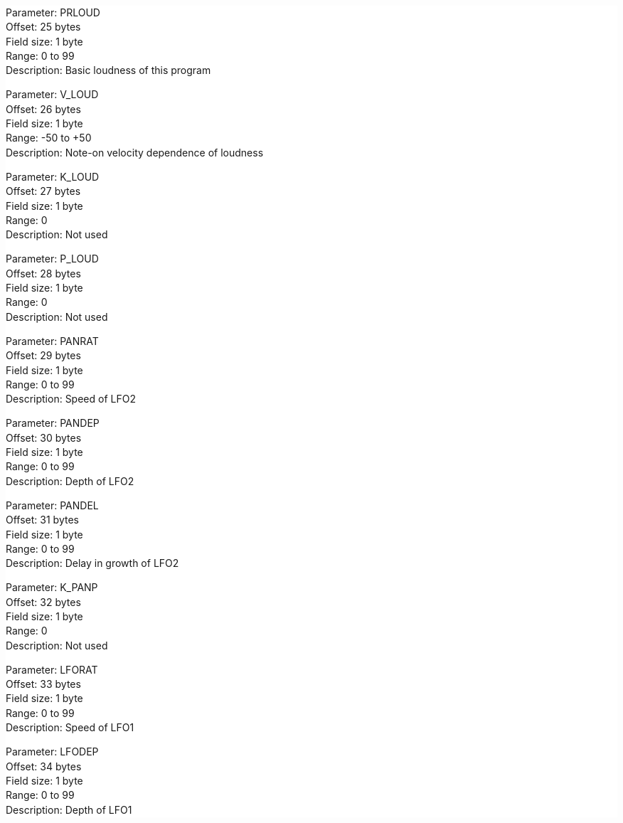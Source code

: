 Parameter: PRLOUD  
Offset: 25 bytes  
Field size: 1 byte  
Range: 0 to 99  
Description: Basic loudness of this program

Parameter: V\_LOUD  
Offset: 26 bytes  
Field size: 1 byte  
Range: -50 to +50  
Description: Note-on velocity dependence of loudness

Parameter: K\_LOUD  
Offset: 27 bytes  
Field size: 1 byte  
Range: 0  
Description: Not used

Parameter: P\_LOUD  
Offset: 28 bytes  
Field size: 1 byte  
Range: 0  
Description: Not used

Parameter: PANRAT  
Offset: 29 bytes  
Field size: 1 byte  
Range: 0 to 99  
Description: Speed of LFO2

Parameter: PANDEP  
Offset: 30 bytes  
Field size: 1 byte  
Range: 0 to 99  
Description: Depth of LFO2

Parameter: PANDEL  
Offset: 31 bytes  
Field size: 1 byte  
Range: 0 to 99  
Description: Delay in growth of LFO2

Parameter: K\_PANP  
Offset: 32 bytes  
Field size: 1 byte  
Range: 0  
Description: Not used

Parameter: LFORAT  
Offset: 33 bytes  
Field size: 1 byte  
Range: 0 to 99  
Description: Speed of LFO1

Parameter: LFODEP  
Offset: 34 bytes  
Field size: 1 byte  
Range: 0 to 99  
Description: Depth of LFO1
